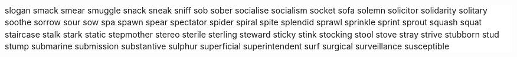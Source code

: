 slogan
smack
smear
smuggle
snack
sneak
sniff
sob
sober
socialise
socialism
socket
sofa
solemn
solicitor
solidarity
solitary
soothe
sorrow
sour
sow
spa
spawn
spear
spectator
spider
spiral
spite
splendid
sprawl
sprinkle
sprint
sprout
squash
squat
staircase
stalk
stark
static
stepmother
stereo
sterile
sterling
steward
sticky
stink
stocking
stool
stove
stray
strive
stubborn
stud
stump
submarine
submission
substantive
sulphur
superficial
superintendent
surf
surgical
surveillance
susceptible